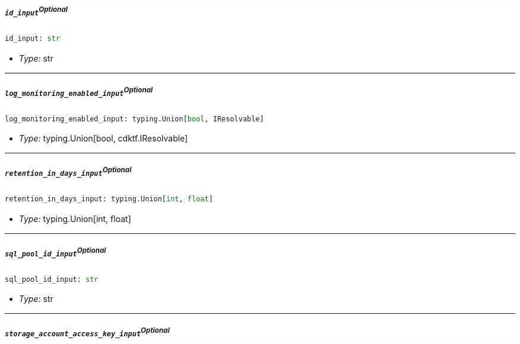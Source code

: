 
##### `id_input`<sup>Optional</sup> <a name="id_input" id="@cdktf/provider-azurerm.synapseSqlPoolExtendedAuditingPolicy.SynapseSqlPoolExtendedAuditingPolicy.property.idInput"></a>

```python
id_input: str
```

- *Type:* str

---

##### `log_monitoring_enabled_input`<sup>Optional</sup> <a name="log_monitoring_enabled_input" id="@cdktf/provider-azurerm.synapseSqlPoolExtendedAuditingPolicy.SynapseSqlPoolExtendedAuditingPolicy.property.logMonitoringEnabledInput"></a>

```python
log_monitoring_enabled_input: typing.Union[bool, IResolvable]
```

- *Type:* typing.Union[bool, cdktf.IResolvable]

---

##### `retention_in_days_input`<sup>Optional</sup> <a name="retention_in_days_input" id="@cdktf/provider-azurerm.synapseSqlPoolExtendedAuditingPolicy.SynapseSqlPoolExtendedAuditingPolicy.property.retentionInDaysInput"></a>

```python
retention_in_days_input: typing.Union[int, float]
```

- *Type:* typing.Union[int, float]

---

##### `sql_pool_id_input`<sup>Optional</sup> <a name="sql_pool_id_input" id="@cdktf/provider-azurerm.synapseSqlPoolExtendedAuditingPolicy.SynapseSqlPoolExtendedAuditingPolicy.property.sqlPoolIdInput"></a>

```python
sql_pool_id_input: str
```

- *Type:* str

---

##### `storage_account_access_key_input`<sup>Optional</sup> <a name="storage_account_access_key_input" id="@cdktf/provider-azurerm.synapseSqlPoolExtendedAuditingPolicy.SynapseSqlPoolExtendedAuditingPolicy.property.storageAccountAccessKeyInput"></a>
